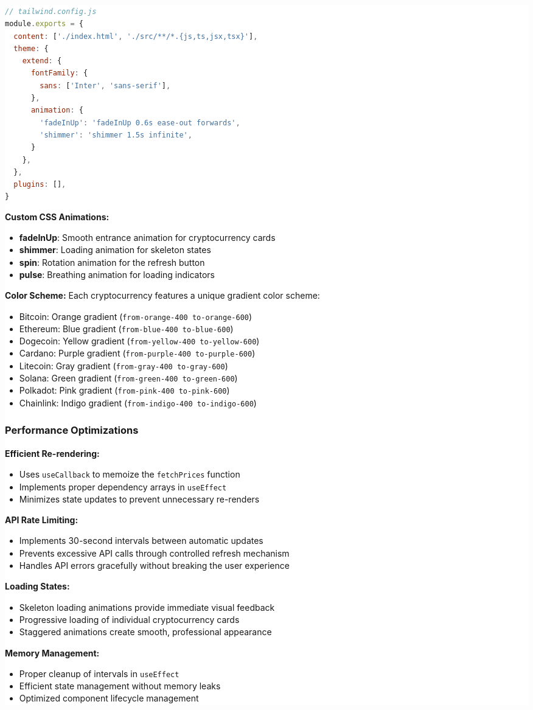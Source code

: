 ```javascript
// tailwind.config.js
module.exports = {
  content: ['./index.html', './src/**/*.{js,ts,jsx,tsx}'],
  theme: {
    extend: {
      fontFamily: {
        sans: ['Inter', 'sans-serif'],
      },
      animation: {
        'fadeInUp': 'fadeInUp 0.6s ease-out forwards',
        'shimmer': 'shimmer 1.5s infinite',
      }
    },
  },
  plugins: [],
}
```

**Custom CSS Animations:**
- **fadeInUp**: Smooth entrance animation for cryptocurrency cards
- **shimmer**: Loading animation for skeleton states
- **spin**: Rotation animation for the refresh button
- **pulse**: Breathing animation for loading indicators

**Color Scheme:**
Each cryptocurrency features a unique gradient color scheme:
- Bitcoin: Orange gradient (`from-orange-400 to-orange-600`)
- Ethereum: Blue gradient (`from-blue-400 to-blue-600`)
- Dogecoin: Yellow gradient (`from-yellow-400 to-yellow-600`)
- Cardano: Purple gradient (`from-purple-400 to-purple-600`)
- Litecoin: Gray gradient (`from-gray-400 to-gray-600`)
- Solana: Green gradient (`from-green-400 to-green-600`)
- Polkadot: Pink gradient (`from-pink-400 to-pink-600`)
- Chainlink: Indigo gradient (`from-indigo-400 to-indigo-600`)

### Performance Optimizations

**Efficient Re-rendering:**
- Uses `useCallback` to memoize the `fetchPrices` function
- Implements proper dependency arrays in `useEffect`
- Minimizes state updates to prevent unnecessary re-renders

**API Rate Limiting:**
- Implements 30-second intervals between automatic updates
- Prevents excessive API calls through controlled refresh mechanism
- Handles API errors gracefully without breaking the user experience

**Loading States:**
- Skeleton loading animations provide immediate visual feedback
- Progressive loading of individual cryptocurrency cards
- Staggered animations create smooth, professional appearance

**Memory Management:**
- Proper cleanup of intervals in `useEffect`
- Efficient state management without memory leaks
- Optimized component lifecycle management
